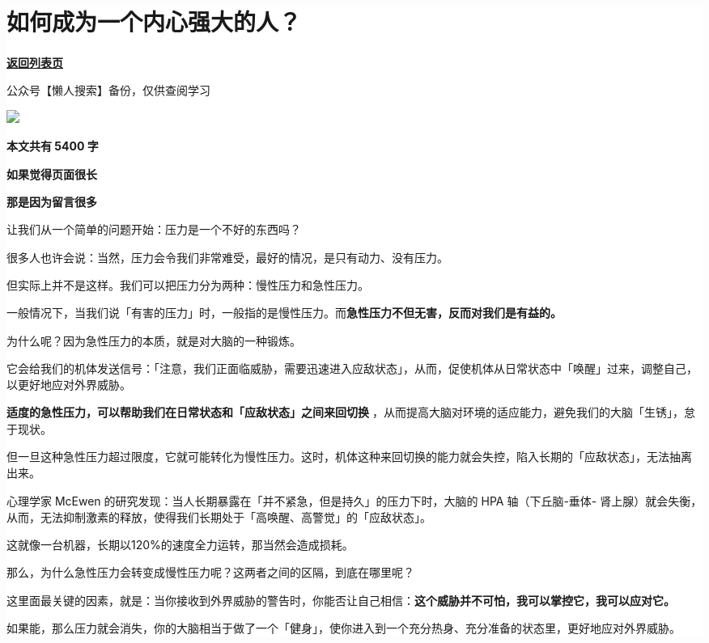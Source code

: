 # 如何成为一个内心强大的人？

[**返回列表页**](/gzh/L先生说)

公众号【懒人搜索】备份，仅供查阅学习

![](https://mmbiz.qpic.cn/mmbiz_jpg/yWXmuSFeCk2X9L1ibuxjX66yN0uhjTzfDfX5dDNdllOZLbDXZknT5ass95sZmsWugmhD9raG6rpT2BJnwNyqlIA/640?wx_fmt=jpeg)

  

**本文共有 5400 字**

**如果觉得页面很长**

**那是因为留言很多**

  
  

让我们从一个简单的问题开始：压力是一个不好的东西吗？

  

很多人也许会说：当然，压力会令我们非常难受，最好的情况，是只有动力、没有压力。

  

但实际上并不是这样。我们可以把压力分为两种：慢性压力和急性压力。

  

一般情况下，当我们说「有害的压力」时，一般指的是慢性压力。而**急性压力不但无害，反而对我们是有益的。**

  

为什么呢？因为急性压力的本质，就是对大脑的一种锻炼。

  

它会给我们的机体发送信号：「注意，我们正面临威胁，需要迅速进入应敌状态」，从而，促使机体从日常状态中「唤醒」过来，调整自己，以更好地应对外界威胁。

  

**适度的急性压力，可以帮助我们在日常状态和「应敌状态」之间来回切换** ，从而提高大脑对环境的适应能力，避免我们的大脑「生锈」，怠于现状。

  

但一旦这种急性压力超过限度，它就可能转化为慢性压力。这时，机体这种来回切换的能力就会失控，陷入长期的「应敌状态」，无法抽离出来。

  

心理学家 McEwen 的研究发现：当人长期暴露在「并不紧急，但是持久」的压力下时，大脑的 HPA 轴（下丘脑-垂体-
肾上腺）就会失衡，从而，无法抑制激素的释放，使得我们长期处于「高唤醒、高警觉」的「应敌状态」。

  

这就像一台机器，长期以120%的速度全力运转，那当然会造成损耗。

  

那么，为什么急性压力会转变成慢性压力呢？这两者之间的区隔，到底在哪里呢？

  

这里面最关键的因素，就是：当你接收到外界威胁的警告时，你能否让自己相信：**这个威胁并不可怕，我可以掌控它，我可以应对它。**

  

如果能，那么压力就会消失，你的大脑相当于做了一个「健身」，使你进入到一个充分热身、充分准备的状态里，更好地应对外界威胁。

  